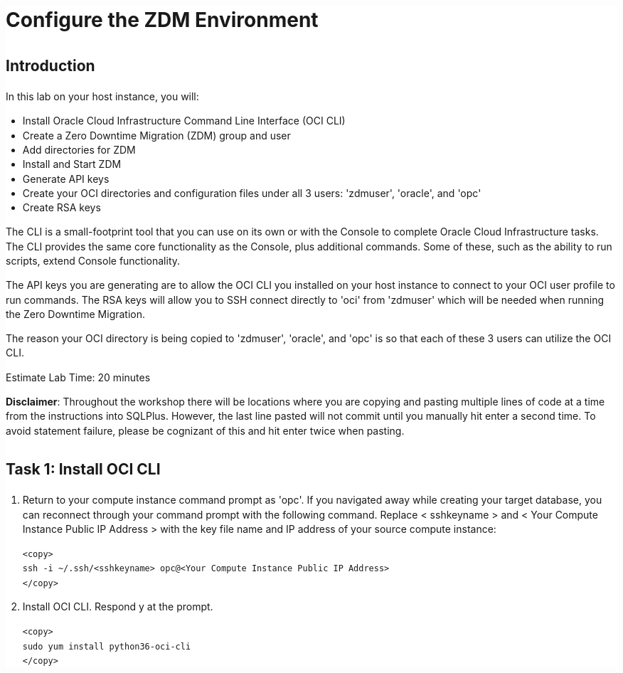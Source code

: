 # Configure the ZDM Environment

## Introduction
In this lab on your host instance, you will:
* Install Oracle Cloud Infrastructure Command Line Interface (OCI CLI)
* Create a Zero Downtime Migration (ZDM) group and user
* Add directories for ZDM  
* Install and Start ZDM
* Generate API keys
* Create your OCI directories and configuration files under all 3 users: 'zdmuser', 'oracle', and 'opc'
* Create RSA keys


The CLI is a small-footprint tool that you can use on its own or with the Console to complete Oracle Cloud Infrastructure tasks. The CLI provides the same core functionality as the Console, plus additional commands. Some of these, such as the ability to run scripts, extend Console functionality.

The API keys you are generating are to allow the OCI CLI you installed on your host instance to connect to your OCI user profile to run commands. The RSA keys will allow you to SSH connect directly to 'oci' from 'zdmuser' which will be needed when running the Zero Downtime Migration.

The reason your OCI directory is being copied to 'zdmuser', 'oracle', and 'opc' is so that each of these 3 users can utilize the OCI CLI.

Estimate Lab Time: 20 minutes

**Disclaimer**: Throughout the workshop there will be locations where you are copying and pasting multiple lines of code at a time from the instructions into SQLPlus. However, the last line pasted will not commit until you manually hit enter a second time. To avoid statement failure, please be cognizant of this and hit enter twice when pasting.

## **Task 1: Install OCI CLI**
1. Return to your compute instance command prompt as 'opc'. If you navigated away while creating your target database, you can reconnect through your command prompt with the following command. Replace < sshkeyname > and < Your Compute Instance Public IP Address > with the key file name and IP address of your source compute instance:

    ```
    <copy>
    ssh -i ~/.ssh/<sshkeyname> opc@<Your Compute Instance Public IP Address>
    </copy>
    ```


2. Install OCI CLI. Respond y at the prompt.

    ```
    <copy>
    sudo yum install python36-oci-cli
    </copy>
    ```
